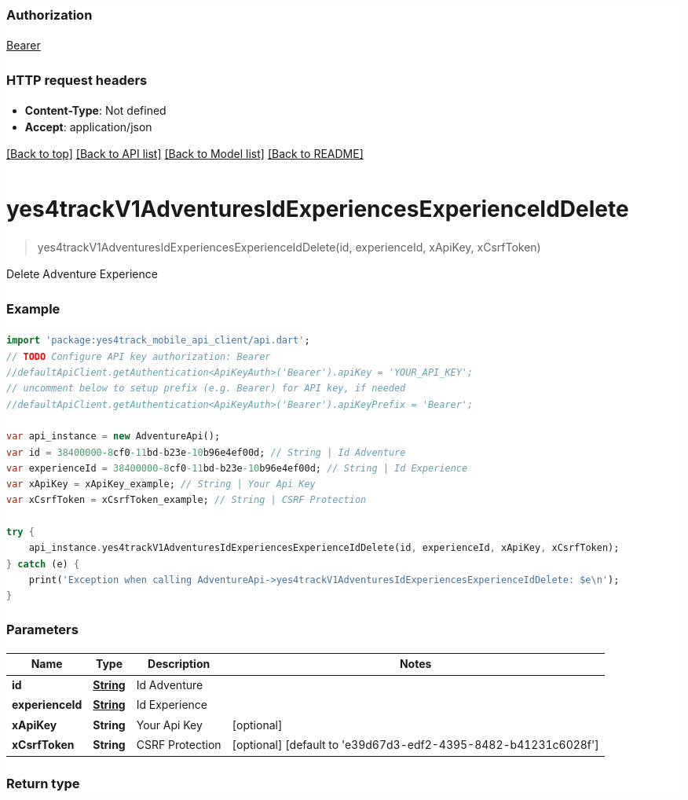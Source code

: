 ### Authorization

[Bearer](../README.md#Bearer)

### HTTP request headers

 - **Content-Type**: Not defined
 - **Accept**: application/json

[[Back to top]](#) [[Back to API list]](../README.md#documentation-for-api-endpoints) [[Back to Model list]](../README.md#documentation-for-models) [[Back to README]](../README.md)

# **yes4trackV1AdventuresIdExperiencesExperienceIdDelete**
> yes4trackV1AdventuresIdExperiencesExperienceIdDelete(id, experienceId, xApiKey, xCsrfToken)

Delete Adventure Experience

### Example 
```dart
import 'package:yes4track_mobile_api_client/api.dart';
// TODO Configure API key authorization: Bearer
//defaultApiClient.getAuthentication<ApiKeyAuth>('Bearer').apiKey = 'YOUR_API_KEY';
// uncomment below to setup prefix (e.g. Bearer) for API key, if needed
//defaultApiClient.getAuthentication<ApiKeyAuth>('Bearer').apiKeyPrefix = 'Bearer';

var api_instance = new AdventureApi();
var id = 38400000-8cf0-11bd-b23e-10b96e4ef00d; // String | Id Adventure
var experienceId = 38400000-8cf0-11bd-b23e-10b96e4ef00d; // String | Id Experience
var xApiKey = xApiKey_example; // String | Your Api Key
var xCsrfToken = xCsrfToken_example; // String | CSRF Protection

try { 
    api_instance.yes4trackV1AdventuresIdExperiencesExperienceIdDelete(id, experienceId, xApiKey, xCsrfToken);
} catch (e) {
    print('Exception when calling AdventureApi->yes4trackV1AdventuresIdExperiencesExperienceIdDelete: $e\n');
}
```

### Parameters

Name | Type | Description  | Notes
------------- | ------------- | ------------- | -------------
 **id** | [**String**](.md)| Id Adventure | 
 **experienceId** | [**String**](.md)| Id Experience | 
 **xApiKey** | **String**| Your Api Key | [optional] 
 **xCsrfToken** | **String**| CSRF Protection | [optional] [default to 'e39d67d3-edf2-4395-8482-b41231c6028f']

### Return type
